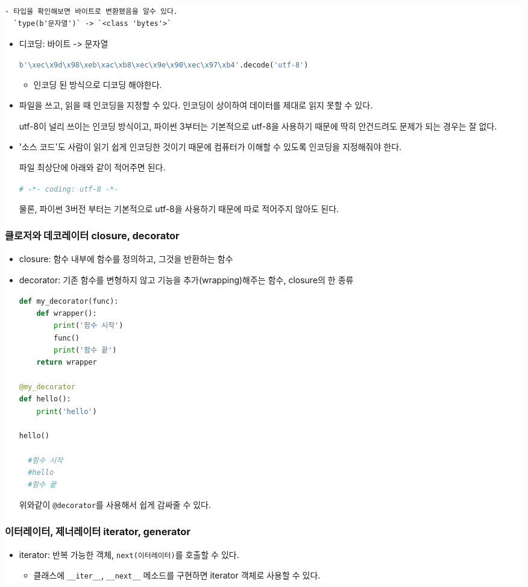    - 타입을 확인해보면 바이트로 변환됐음을 알수 있다.
      `type(b'문자열')` -> `<class 'bytes'>`

  - 디코딩: 바이트 -> 문자열

    ```python
    b'\xec\x9d\x98\xeb\xac\xb8\xec\x9e\x90\xec\x97\xb4'.decode('utf-8')
    ```

    - 인코딩 된 방식으로 디코딩 해야한다.

- 파일을 쓰고, 읽을 때 인코딩을 지정할 수 있다. 인코딩이 상이하여 데이터를 제대로 읽지 못할 수 있다.

  utf-8이 널리 쓰이는 인코딩 방식이고, 파이썬 3부터는 기본적으로 utf-8을 사용하기 때문에 딱히 안건드려도 문제가 되는 경우는 잘 없다.

- '소스 코드'도 사람이 읽기 쉽게 인코딩한 것이기 때문에 컴퓨터가 이해할 수 있도록 인코딩을 지정해줘야 한다.

  파일 최상단에 아래와 같이 적어주면 된다.

  ```python
  # -*- coding: utf-8 -*-
  ```

  물론, 파이썬 3버전 부터는 기본적으로 utf-8을 사용하기 때문에 따로 적어주지 않아도 된다.


### 클로저와 데코레이터 closure, decorator

- closure: 함수 내부에 함수를 정의하고, 그것을 반환하는 함수

- decorator: 기존 함수를 변형하지 않고 기능을 추가(wrapping)해주는 함수, closure의 한 종류

  ```python
  def my_decorator(func):
      def wrapper():
          print('함수 시작')
          func()
          print('함수 끝')
      return wrapper

  @my_decorator
  def hello():
      print('hello')

  hello()

    #함수 시작
    #hello
    #함수 끝
  ```

  위와같이 `@decorator`를 사용해서 쉽게 감싸줄 수 있다.


### 이터레이터, 제너레이터 iterator, generator

- iterator: 반복 가능한 객체, `next(이터레이터)`를 호출할 수 있다.

  - 클래스에 `__iter__`, `__next__` 메소드를 구현하면 iterator 객체로 사용할 수 있다.
